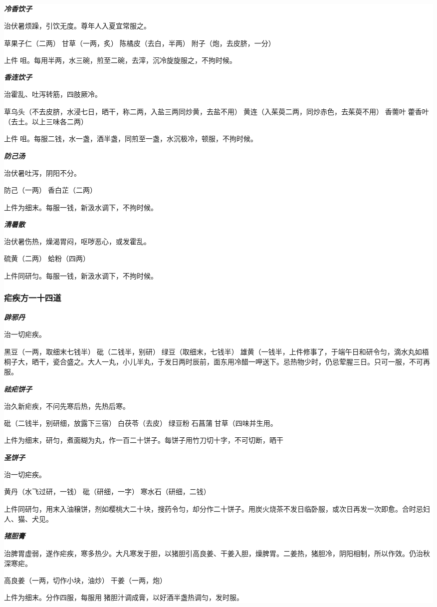 ***冷香饮子***  

治伏暑烦躁，引饮无度。尊年人入夏宜常服之。  

草果子仁（二两） 甘草（一两，炙） 陈橘皮（去白，半两） 附子（炮，去皮脐，一分）  

上件 咀。每用半两，水三碗，煎至二碗，去滓，沉冷旋旋服之，不拘时候。  

***香连饮子***  

治霍乱、吐泻转筋，四肢厥冷。  

草乌头（不去皮脐，水浸七日，晒干，称二两，入盐三两同炒黄，去盐不用） 黄连（入茱萸二两，同炒赤色，去茱萸不用） 香薷叶 藿香叶（去土。以上三味各二两）  

上件 咀。每服二钱，水一盏，酒半盏，同煎至一盏，水沉极冷，顿服，不拘时候。  

***防己汤***  

治伏暑吐泻，阴阳不分。  

防己（一两） 香白芷（二两）  

上件为细末。每服一钱，新汲水调下，不拘时候。  

***清暑散***  

治伏暑伤热，燥渴胃闷，呕哕恶心，或发霍乱。  

硫黄（二两） 蛤粉（四两）  

上件同研匀。每服一钱，新汲水调下，不拘时候。  

### 疟疾方一十四道  

***辟邪丹***  

治一切疟疾。  

黑豆（一两，取细末七钱半） 砒（二钱半，别研） 绿豆（取细末，七钱半） 雄黄（一钱半，上件修事了，于端午日和研令匀，滴水丸如梧桐子大，晒干，瓷合盛之。大人一丸，小儿半丸，于发日两时辰前，面东用冷醋一呷送下。忌热物少时，仍忌荤腥三日。只可一服，不可再服。  

***祛疟饼子***  

治久新疟疾，不问先寒后热，先热后寒。  

砒（二钱半，别研细，放露下三宿） 白茯苓（去皮） 绿豆粉 石菖蒲 甘草（四味并生用。  

上件为细末，研匀，煮面糊为丸，作一百二十饼子。每饼子用竹刀切十字，不可切断，晒干  

***圣饼子***  

治一切疟疾。  

黄丹（水飞过研，一钱） 砒（研细，一字） 寒水石（研细，二钱）  

上件同研匀，用末入油穣饼，剂如樱桃大二十块，搜药令匀，却分作二十饼子。用炭火烧茶不发日临卧服，或次日再发一次即愈。合时忌妇人、猫、犬见。  

***猪胆膏***  

治脾胃虚弱，遂作疟疾，寒多热少。大凡寒发于胆，以猪胆引高良姜、干姜入胆，燥脾胃。二姜热，猪胆冷，阴阳相制，所以作效。仍治秋深寒疟。  

高良姜（一两，切作小块，油炒） 干姜（一两，炮）  

上件为细末。分作四服，每服用 猪胆汁调成膏，以好酒半盏热调匀，发时服。  
